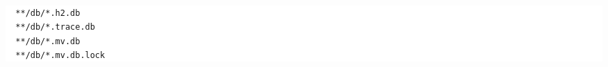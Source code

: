   ```.gitignore
    **/db/*.h2.db
    **/db/*.trace.db
    **/db/*.mv.db
    **/db/*.mv.db.lock
  ```
